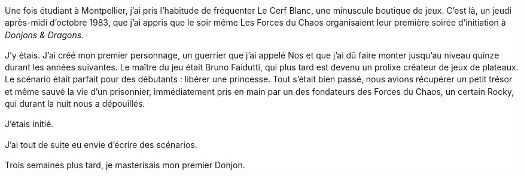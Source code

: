 Une fois étudiant à Montpellier, j’ai pris l’habitude de fréquenter Le Cerf Blanc, une minuscule boutique de jeux. C’est là, un jeudi après-midi d’octobre 1983, que j’ai appris que le soir même Les Forces du Chaos organisaient leur première soirée d’initiation à *Donjons & Dragons*.

J’y étais. J’ai créé mon premier personnage, un guerrier que j’ai appelé Nos et que j’ai dû faire monter jusqu’au niveau quinze durant les années suivantes. Le maître du jeu était Bruno Faidutti, qui plus tard est devenu un prolixe créateur de jeux de plateaux. Le scénario était parfait pour des débutants : libérer une princesse. Tout s’était bien passé, nous avions récupérer un petit trésor et même sauvé la vie d’un prisonnier, immédiatement pris en main par un des fondateurs des Forces du Chaos, un certain Rocky, qui durant la nuit nous a dépouillés.

J’étais initié.

J’ai tout de suite eu envie d’écrire des scénarios.

Trois semaines plus tard, je masterisais mon premier Donjon.
